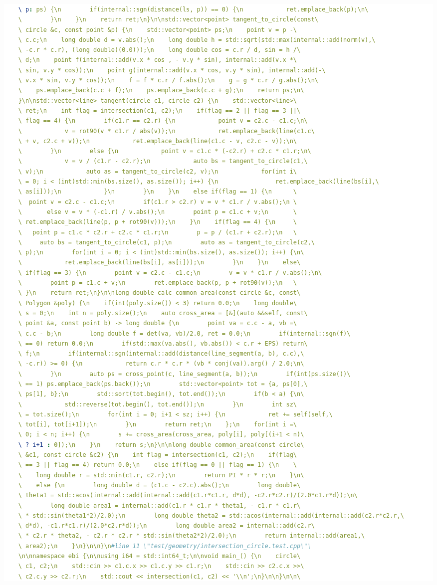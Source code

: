 ```yaml
    \ p: ps) {\n        if(internal::sgn(distance(ls, p)) == 0) {\n            ret.emplace_back(p);\n\
    \        }\n    }\n    return ret;\n}\n\nstd::vector<point> tangent_to_circle(const\
    \ circle &c, const point &p) {\n    std::vector<point> ps;\n    point v = p -\
    \ c.c;\n    long double d = v.abs();\n    long double h = std::sqrt(std::max(internal::add(norm(v),\
    \ -c.r * c.r), (long double)(0.0)));\n    long double cos = c.r / d, sin = h /\
    \ d;\n    point f(internal::add(v.x * cos , - v.y * sin), internal::add(v.x *\
    \ sin, v.y * cos));\n    point g(internal::add(v.x * cos, v.y * sin), internal::add(-\
    \ v.x * sin, v.y * cos));\n    f = f * c.r / f.abs();\n    g = g * c.r / g.abs();\n\
    \    ps.emplace_back(c.c + f);\n    ps.emplace_back(c.c + g);\n    return ps;\n\
    }\n\nstd::vector<line> tangent(circle c1, circle c2) {\n    std::vector<line>\
    \ ret;\n    int flag = intersection(c1, c2);\n    if(flag == 2 || flag == 3 ||\
    \ flag == 4) {\n        if(c1.r == c2.r) {\n            point v = c2.c - c1.c;\n\
    \            v = rot90(v * c1.r / abs(v));\n            ret.emplace_back(line(c1.c\
    \ + v, c2.c + v));\n            ret.emplace_back(line(c1.c - v, c2.c - v));\n\
    \        }\n        else {\n            point v = c1.c * (-c2.r) + c2.c * c1.r;\n\
    \            v = v / (c1.r - c2.r);\n            auto bs = tangent_to_circle(c1,\
    \ v);\n            auto as = tangent_to_circle(c2, v);\n            for(int i\
    \ = 0; i < (int)std::min(bs.size(), as.size()); i++) {\n                ret.emplace_back(line(bs[i],\
    \ as[i]));\n            }\n        }\n    }\n    else if(flag == 1) {\n      \
    \  point v = c2.c - c1.c;\n        if(c1.r > c2.r) v = v * c1.r / v.abs();\n \
    \       else v = v * (-c1.r) / v.abs();\n        point p = c1.c + v;\n       \
    \ ret.emplace_back(line(p, p + rot90(v)));\n    }\n    if(flag == 4) {\n     \
    \   point p = c1.c * c2.r + c2.c * c1.r;\n        p = p / (c1.r + c2.r);\n   \
    \     auto bs = tangent_to_circle(c1, p);\n        auto as = tangent_to_circle(c2,\
    \ p);\n        for(int i = 0; i < (int)std::min(bs.size(), as.size()); i++) {\n\
    \            ret.emplace_back(line(bs[i], as[i]));\n        }\n    }\n    else\
    \ if(flag == 3) {\n        point v = c2.c - c1.c;\n        v = v * c1.r / v.abs();\n\
    \        point p = c1.c + v;\n        ret.emplace_back(p, p + rot90(v));\n   \
    \ }\n    return ret;\n}\n\nlong double calc_common_area(const circle &c, const\
    \ Polygon &poly) {\n    if(int(poly.size()) < 3) return 0.0;\n    long double\
    \ s = 0;\n    int n = poly.size();\n    auto cross_area = [&](auto &&self, const\
    \ point &a, const point b) -> long double {\n        point va = c.c - a, vb =\
    \ c.c - b;\n        long double f = det(va, vb)/2.0, ret = 0.0;\n        if(internal::sgn(f)\
    \ == 0) return 0.0;\n        if(std::max(va.abs(), vb.abs()) < c.r + EPS) return\
    \ f;\n        if(internal::sgn(internal::add(distance(line_segment(a, b), c.c),\
    \ -c.r)) >= 0) {\n            return c.r * c.r * (vb * conj(va)).arg() / 2.0;\n\
    \        }\n        auto ps = cross_point(c, line_segment(a, b));\n        if(int(ps.size())\
    \ == 1) ps.emplace_back(ps.back());\n        std::vector<point> tot = {a, ps[0],\
    \ ps[1], b};\n        std::sort(tot.begin(), tot.end());\n        if(b < a) {\n\
    \            std::reverse(tot.begin(), tot.end());\n        }\n        int sz\
    \ = tot.size();\n        for(int i = 0; i+1 < sz; i++) {\n            ret += self(self,\
    \ tot[i], tot[i+1]);\n        }\n        return ret;\n    };\n    for(int i =\
    \ 0; i < n; i++) {\n        s += cross_area(cross_area, poly[i], poly[(i+1 < n)\
    \ ? i+1 : 0]);\n    }\n    return s;\n}\n\nlong double common_area(const circle\
    \ &c1, const circle &c2) {\n    int flag = intersection(c1, c2);\n    if(flag\
    \ == 3 || flag == 4) return 0.0;\n    else if(flag == 0 || flag == 1) {\n    \
    \    long double r = std::min(c1.r, c2.r);\n        return PI * r * r;\n    }\n\
    \    else {\n        long double d = (c1.c - c2.c).abs();\n        long double\
    \ theta1 = std::acos(internal::add(internal::add(c1.r*c1.r, d*d), -c2.r*c2.r)/(2.0*c1.r*d));\n\
    \        long double area1 = internal::add(c1.r * c1.r * theta1, - c1.r * c1.r\
    \ * std::sin(theta1*2)/2.0);\n        long double theta2 = std::acos(internal::add(internal::add(c2.r*c2.r,\
    \ d*d), -c1.r*c1.r)/(2.0*c2.r*d));\n        long double area2 = internal::add(c2.r\
    \ * c2.r * theta2, - c2.r * c2.r * std::sin(theta2*2)/2.0);\n        return internal::add(area1,\
    \ area2);\n    }\n}\n\n}\n#line 11 \"test/geometry/intersection_circle.test.cpp\"\
    \n\nnamespace ebi {\n\nusing i64 = std::int64_t;\n\nvoid main_() {\n    circle\
    \ c1, c2;\n    std::cin >> c1.c.x >> c1.c.y >> c1.r;\n    std::cin >> c2.c.x >>\
    \ c2.c.y >> c2.r;\n    std::cout << intersection(c1, c2) << '\\n';\n}\n\n}\n\n\
```